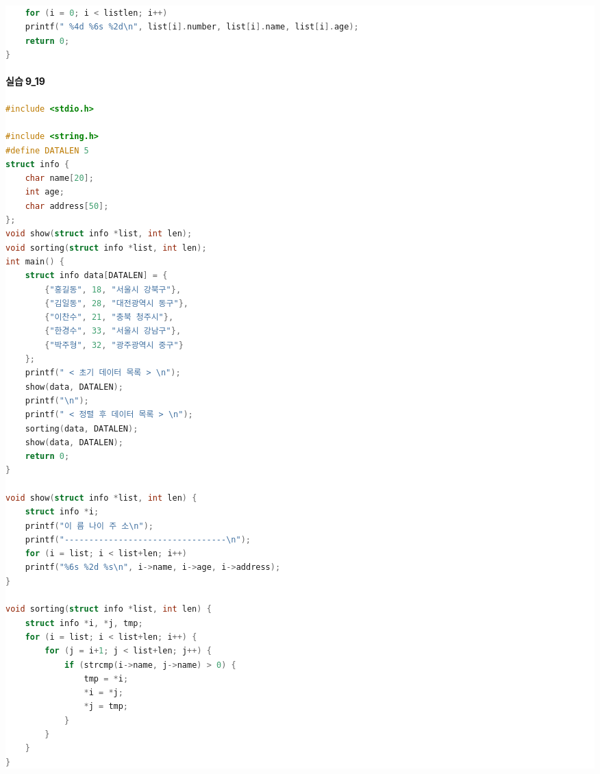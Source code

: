 ```c
	for (i = 0; i < listlen; i++) 
	printf(" %4d %6s %2d\n", list[i].number, list[i].name, list[i].age); 
	return 0; 
} 
```
  

#### 실습 9_19
```c
#include <stdio.h>

#include <string.h> 
#define DATALEN 5 
struct info { 
	char name[20]; 
	int age; 
	char address[50]; 
}; 
void show(struct info *list, int len); 
void sorting(struct info *list, int len); 
int main() { 
	struct info data[DATALEN] = { 
		{"홍길동", 18, "서울시 강북구"}, 
		{"김일동", 28, "대전광역시 동구"}, 
		{"이찬수", 21, "충북 청주시"}, 
		{"한경수", 33, "서울시 강남구"}, 
		{"박주형", 32, "광주광역시 중구"} 
	}; 
	printf(" < 초기 데이터 목록 > \n"); 
	show(data, DATALEN); 
	printf("\n"); 
	printf(" < 정렬 후 데이터 목록 > \n"); 
	sorting(data, DATALEN); 
	show(data, DATALEN); 
	return 0; 
}

void show(struct info *list, int len) { 
	struct info *i; 
	printf("이 름 나이 주 소\n"); 
	printf("---------------------------------\n"); 
	for (i = list; i < list+len; i++) 
	printf("%6s %2d %s\n", i->name, i->age, i->address); 
}

void sorting(struct info *list, int len) {
	struct info *i, *j, tmp; 
	for (i = list; i < list+len; i++) { 
		for (j = i+1; j < list+len; j++) { 
			if (strcmp(i->name, j->name) > 0) { 
				tmp = *i; 
				*i = *j; 
				*j = tmp; 
			} 
		} 
	} 
}
```